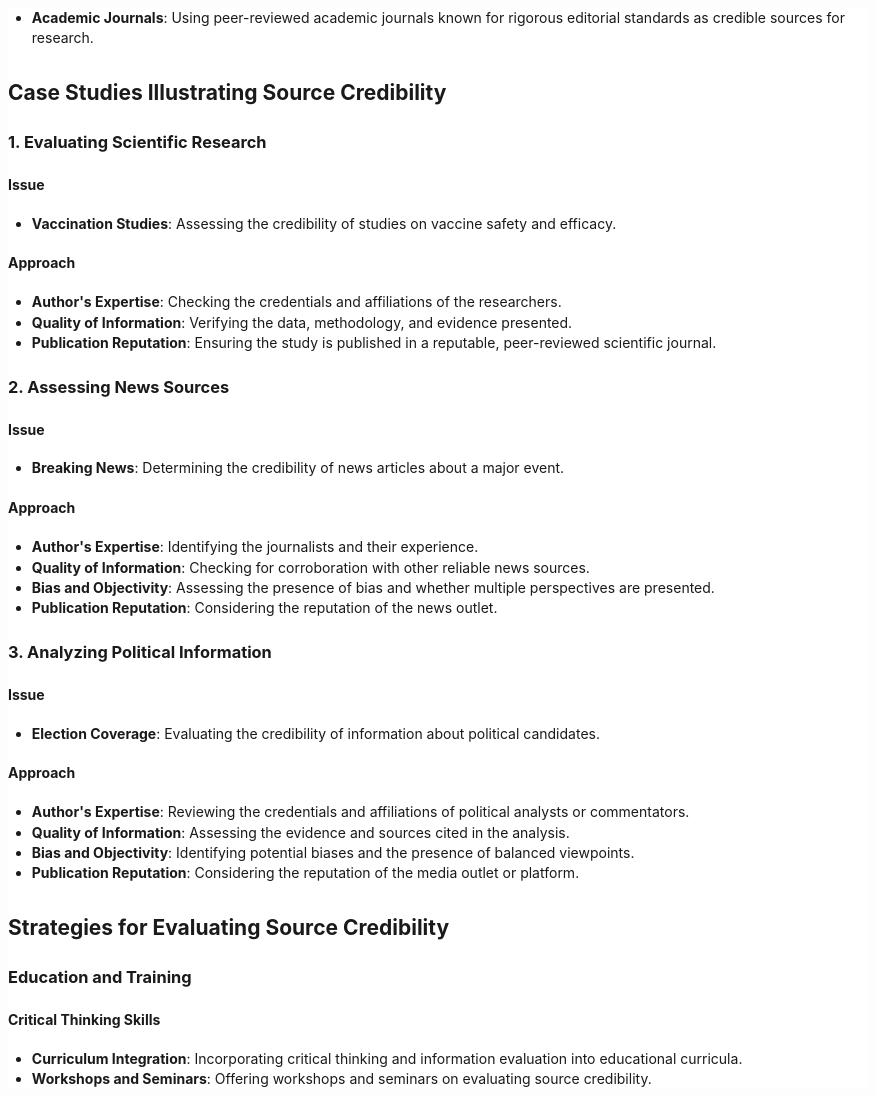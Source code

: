 - **Academic Journals**: Using peer-reviewed academic journals known for rigorous editorial standards as credible sources for research.

## Case Studies Illustrating Source Credibility

### 1. Evaluating Scientific Research

#### Issue
- **Vaccination Studies**: Assessing the credibility of studies on vaccine safety and efficacy.

#### Approach
- **Author's Expertise**: Checking the credentials and affiliations of the researchers.
- **Quality of Information**: Verifying the data, methodology, and evidence presented.
- **Publication Reputation**: Ensuring the study is published in a reputable, peer-reviewed scientific journal.

### 2. Assessing News Sources

#### Issue
- **Breaking News**: Determining the credibility of news articles about a major event.

#### Approach
- **Author's Expertise**: Identifying the journalists and their experience.
- **Quality of Information**: Checking for corroboration with other reliable news sources.
- **Bias and Objectivity**: Assessing the presence of bias and whether multiple perspectives are presented.
- **Publication Reputation**: Considering the reputation of the news outlet.

### 3. Analyzing Political Information

#### Issue
- **Election Coverage**: Evaluating the credibility of information about political candidates.

#### Approach
- **Author's Expertise**: Reviewing the credentials and affiliations of political analysts or commentators.
- **Quality of Information**: Assessing the evidence and sources cited in the analysis.
- **Bias and Objectivity**: Identifying potential biases and the presence of balanced viewpoints.
- **Publication Reputation**: Considering the reputation of the media outlet or platform.

## Strategies for Evaluating Source Credibility

### Education and Training

#### Critical Thinking Skills

- **Curriculum Integration**: Incorporating critical thinking and information evaluation into educational curricula.
- **Workshops and Seminars**: Offering workshops and seminars on evaluating source credibility.
